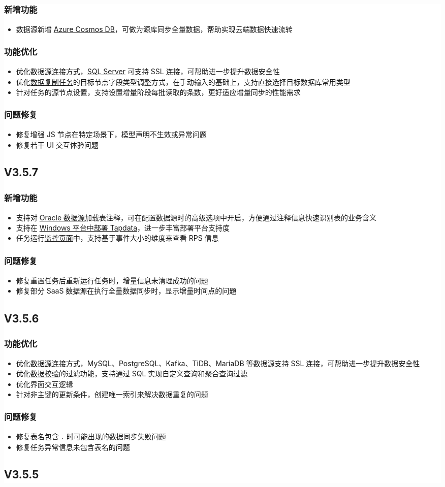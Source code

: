 ### 新增功能

- 数据源新增 [Azure Cosmos DB](../prerequisites/cloud-databases/azure-cosmos-db.md)，可做为源库同步全量数据，帮助实现云端数据快速流转

### 功能优化

- 优化数据源连接方式，[SQL Server](../prerequisites/on-prem-databases/sqlserver.md) 可支持 SSL 连接，可帮助进一步提升数据安全性
- 优化[数据复制任务](../user-guide/copy-data/create-task.md)的目标节点字段类型调整方式，在手动输入的基础上，支持直接选择目标数据库常用类型
- 针对任务的源节点设置，支持设置增量阶段每批读取的条数，更好适应增量同步的性能需求

### 问题修复

- 修复增强 JS 节点在特定场景下，模型声明不生效或异常问题
- 修复若干 UI 交互体验问题



## V3.5.7

### 新增功能

- 支持对 [Oracle 数据源](../prerequisites/on-prem-databases/oracle.md#advanced)加载表注释，可在配置数据源时的高级选项中开启，方便通过注释信息快速识别表的业务含义
- 支持在 [Windows 平台中部署 Tapdata](../installation/install-tapdata-enterprise/install-on-windows.md)，进一步丰富部署平台支持度
- 任务运行[监控页面](../user-guide/copy-data/monitor-task.md)中，支持基于事件大小的维度来查看 RPS 信息

### 问题修复

- 修复重置任务后重新运行任务时，增量信息未清理成功的问题
- 修复部分 SaaS 数据源在执行全量数据同步时，显示增量时间点的问题




## V3.5.6

### 功能优化

- 优化[数据源连接](../prerequisites/README.md)方式，MySQL、PostgreSQL、Kafka、TiDB、MariaDB 等数据源支持 SSL 连接，可帮助进一步提升数据安全性
- 优化[数据校验](../user-guide/verify-data.md)的过滤功能，支持通过 SQL 实现自定义查询和聚合查询过滤
- 优化界面交互逻辑
- 针对非主键的更新条件，创建唯一索引来解决数据重复的问题

### 问题修复

- 修复表名包含 `.` 时可能出现的数据同步失败问题
- 修复任务异常信息未包含表名的问题



## V3.5.5
